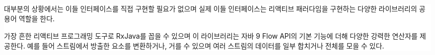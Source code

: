 대부분의 상황에서는 이들 인터페이스를 직접 구현할 필요가 없으며 실제 이들 인터페이스는 리액티브 패러다임을 구현하는 다양한 라이브러리의 공용어 역할을 한다.

가장 흔한 리액티브 프로그래밍 도구로 RxJava를 꼽을 수 있으며 이 라이브러리는 자바 9 Flow API의 기본 기능에 더해 다양한 강력한 연산자를 제공한다. 예를 들어 스트림에서 방출한 요소를 변환하거나, 거를 수 있으며 여러 스트림의 데이터를 일부 합치거나 전체를 모을 수 있다.



































